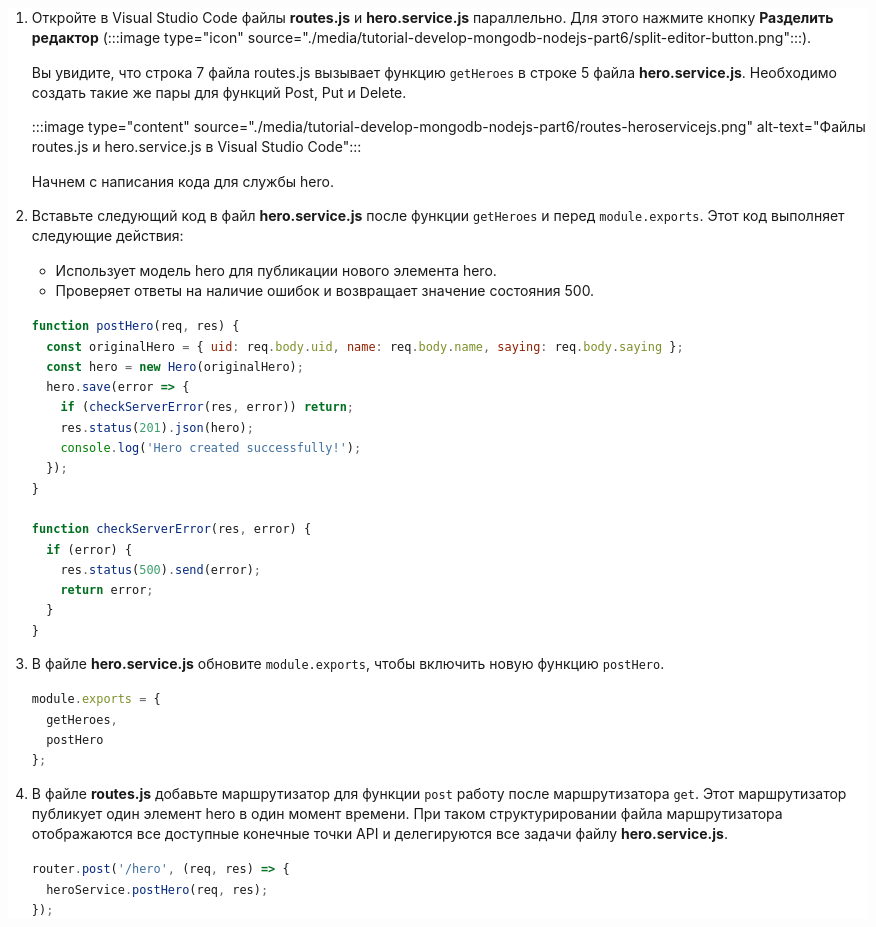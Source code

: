 1. Откройте в Visual Studio Code файлы **routes.js** и **hero.service.js** параллельно. Для этого нажмите кнопку **Разделить редактор** (:::image type="icon" source="./media/tutorial-develop-mongodb-nodejs-part6/split-editor-button.png":::).

    Вы увидите, что строка 7 файла routes.js вызывает функцию `getHeroes` в строке 5 файла **hero.service.js**.  Необходимо создать такие же пары для функций Post, Put и Delete. 

    :::image type="content" source="./media/tutorial-develop-mongodb-nodejs-part6/routes-heroservicejs.png" alt-text="Файлы routes.js и hero.service.js в Visual Studio Code":::
    
    Начнем с написания кода для службы hero. 

2. Вставьте следующий код в файл **hero.service.js** после функции `getHeroes` и перед `module.exports`. Этот код выполняет следующие действия:  
   * Использует модель hero для публикации нового элемента hero.
   * Проверяет ответы на наличие ошибок и возвращает значение состояния 500.

   ```javascript
   function postHero(req, res) {
     const originalHero = { uid: req.body.uid, name: req.body.name, saying: req.body.saying };
     const hero = new Hero(originalHero);
     hero.save(error => {
       if (checkServerError(res, error)) return;
       res.status(201).json(hero);
       console.log('Hero created successfully!');
     });
   }

   function checkServerError(res, error) {
     if (error) {
       res.status(500).send(error);
       return error;
     }
   }
   ```

3. В файле **hero.service.js** обновите `module.exports`, чтобы включить новую функцию `postHero`. 

    ```javascript
    module.exports = {
      getHeroes,
      postHero
    };
    ```

4. В файле **routes.js** добавьте маршрутизатор для функции `post` работу после маршрутизатора `get`. Этот маршрутизатор публикует один элемент hero в один момент времени. При таком структурировании файла маршрутизатора отображаются все доступные конечные точки API и делегируются все задачи файлу **hero.service.js**.

    ```javascript
    router.post('/hero', (req, res) => {
      heroService.postHero(req, res);
    });
    ```
